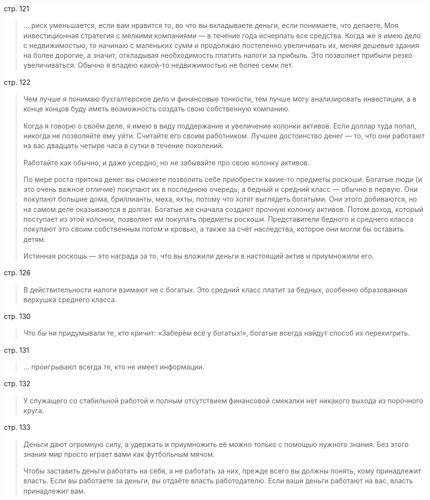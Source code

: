 стр. 121

> … риск уменьшается, если вам нравится то, во что вы вкладываете деньги, если понимаете, что делаете. Моя инвестиционная стратегия с мелкими компаниями — в течение года исчерпать все средства. Когда же я имею дело с недвижимостью, то начинаю с маленьких сумм и продолжаю постепенно увеличивать их, меняя дешевые здания на более дорогие, а значит, откладывая необходимость платить налоги за прибыль. Это позволяет прибыли резко увеличиваться. Обычно я владею какой-то недвижимостью не более семи лет.

стр. 122

> Чем лучше я понимаю бухгалтерское дело и финансовые тонкости, тем лучше могу анализировать инвестиции, а в конце концов буду иметь возможность создать свою собственную компанию.
>
> Когда я говорю о своём деле, я имею в виду поддержание и увеличение колонки активов. Если доллар туда попал, никогда не позволяйте ему уйти. Считайте его своим работником. Лучшее достоинство денег — то, что они работают на вас двадцать четыре часа в сутки в течение поколений.
>
> Работайте как обычно, и даже усердно, но не забывайте про свою колонку активов.
>
> По мере роста притока денег вы сможете позволить себе приобрести какие-то предметы роскоши. Богатые люди (и это очень важное отличие) покупают их в последнюю очередь, а бедный и средний класс — обычно в первую. Они покупают большие дома, бриллианты, меха, яхты, потому что хотят выглядеть богатыми. Они этого добиваются, но на самом деле оказываются в долгах. Богатые же сначала создают прочную колонку активов. Потом доход, который поступает из этой колонки, позволяет им покупать предметы роскоши. Представители бедного и среднего класса покупают это своим собственным потом и кровью, а также за счёт наследства, которое они могли бы оставить детям.
>
> Истинная роскошь — это награда за то, что вы вложили деньги в настоящий актив и приумножили его.

стр. 126

> В действительности налоги взимают не с богатых. Это средний класс платит за бедных, особенно образованная верхушка среднего класса.

стр. 130

> Что бы ни придумывали те, кто кричит: «Заберём всё у богатых!», богатые всегда найдут способ их перехитрить.

стр. 131

> … проигрывают всегда те, кто не имеет информации.

стр. 132

> У служащего со стабильной работой и полным отсутствием финансовой смекалки нет никакого выхода из порочного круга.

стр. 133

> Деньги дают огромную силу, а удержать и приумножить её можно только с помощью нужного знания. Без этого знания мир просто играет вами как футбольным мячом.
>
> Чтобы заставить деньги работать на себя, а не работать за них, прежде всего вы должны понять, кому принадлежит власть. Если вы работаете за деньги, вы отдаёте власть работодателю. Если ваши деньги работают на вас, власть принадлежит вам.
